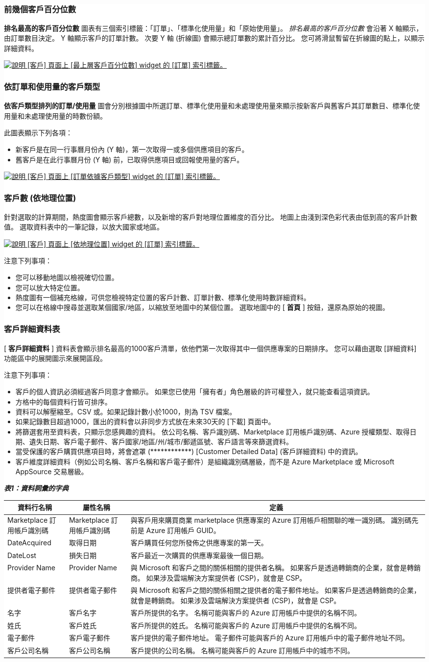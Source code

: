 ### <a name="top-customers-percentile"></a>前幾個客戶百分位數

**排名最高的客戶百分位數** 圖表有三個索引標籤：「訂單」、「標準化使用量」和「原始使用量」。 _排名最高的客戶百分位數_ 會沿著 X 軸顯示，由訂單數目決定。 Y 軸顯示客戶的訂單計數。 次要 Y 軸 (折線圖) 會顯示總訂單數的累計百分比。 您可將滑鼠暫留在折線圖的點上，以顯示詳細資料。

[![說明 [客戶] 頁面上 [最上層客戶百分位數] widget 的 [訂單] 索引標籤。](./media/customer-dashboard/top-customer-percentile.png)](./media/customer-dashboard/top-customer-percentile.png#lightbox)

### <a name="customer-type-by-orders-and-usage"></a>依訂單和使用量的客戶類型

**依客戶類型排列的訂單/使用量** 圖會分別根據圖中所選訂單、標準化使用量和未處理使用量來顯示按新客戶與舊客戶其訂單數目、標準化使用量和未處理使用量的時數份額。

此圖表顯示下列各項：

- 新客戶是在同一行事曆月份內 (Y 軸)，第一次取得一或多個供應項目的客戶。
- 舊客戶是在此行事曆月份 (Y 軸) 前，已取得供應項目或回報使用量的客戶。

[![說明 [客戶] 頁面上 [訂單依據客戶類型] widget 的 [訂單] 索引標籤。](./media/customer-dashboard/orders-by-customer-type.png)](./media/customer-dashboard/orders-by-customer-type.png#lightbox)

### <a name="customers-by-geography"></a>客戶數 (依地理位置)

針對選取的計算期間，熱度圖會顯示客戶總數，以及新增的客戶對地理位置維度的百分比。 地圖上由淺到深色彩代表由低到高的客戶計數值。 選取資料表中的一筆記錄，以放大國家或地區。

[![說明 [客戶] 頁面上 [依地理位置] widget 的 [訂單] 索引標籤。](./media/customer-dashboard/customers-by-geography.png)](./media/customer-dashboard/customers-by-geography.png#lightbox)

注意下列事項：

- 您可以移動地圖以檢視確切位置。
- 您可以放大特定位置。
- 熱度圖有一個補充格線，可供您檢視特定位置的客戶計數、訂單計數、標準化使用時數詳細資料。
- 您可以在格線中搜尋並選取某個國家/地區，以縮放至地圖中的某個位置。 選取地圖中的 [ **首頁** ] 按鈕，還原為原始的視圖。

### <a name="customer-details-table"></a>客戶詳細資料表

[ **客戶詳細資料** ] 資料表會顯示排名最高的1000客戶清單，依他們第一次取得其中一個供應專案的日期排序。 您可以藉由選取 [詳細資料] 功能區中的展開圖示來展開區段。

注意下列事項：

- 客戶的個人資訊必須經過客戶同意才會顯示。 如果您已使用「擁有者」角色層級的許可權登入，就只能查看這項資訊。
- 方格中的每個資料行皆可排序。
- 資料可以解壓縮至。CSV 或。如果記錄計數小於1000，則為 TSV 檔案。
- 如果記錄數目超過1000，匯出的資料會以非同步方式放在未來30天的 [下載] 頁面中。
- 將篩選套用至資料表，只顯示您感興趣的資料。 依公司名稱、客戶識別碼、Marketplace 訂用帳戶識別碼、Azure 授權類型、取得日期、遺失日期、客戶電子郵件、客戶國家/地區/州/城市/郵遞區號、客戶語言等來篩選資料。
- 當受保護的客戶購買供應項目時，將會遮罩 (************) [Customer Detailed Data] \(客戶詳細資料\) 中的資訊。
- 客戶維度詳細資料（例如公司名稱、客戶名稱和客戶電子郵件）是組織識別碼層級，而不是 Azure Marketplace 或 Microsoft AppSource 交易層級。

_**表1：資料詞彙的字典**_

| 資料行名稱 | 屬性名稱 | 定義 |
| ------------ | ------------- | ------------- |
| Marketplace 訂用帳戶識別碼 | Marketplace 訂用帳戶識別碼 | 與客戶用來購買商業 marketplace 供應專案的 Azure 訂用帳戶相關聯的唯一識別碼。 識別碼先前是 Azure 訂用帳戶 GUID。 |
| DateAcquired | 取得日期 | 客戶購買任何您所發佈之供應專案的第一天。 |
| DateLost | 損失日期 | 客戶最近一次購買的供應專案最後一個日期。 |
| Provider Name | Provider Name | 與 Microsoft 和客戶之間的關係相關的提供者名稱。 如果客戶是透過轉銷商的企業，就會是轉銷商。 如果涉及雲端解決方案提供者 (CSP)，就會是 CSP。 |
| 提供者電子郵件 | 提供者電子郵件 | 與 Microsoft 和客戶之間的關係相關之提供者的電子郵件地址。 如果客戶是透過轉銷商的企業，就會是轉銷商。 如果涉及雲端解決方案提供者 (CSP)，就會是 CSP。 |
| 名字 | 客戶名字 | 客戶所提供的名字。 名稱可能與客戶的 Azure 訂用帳戶中提供的名稱不同。 |
| 姓氏 | 客戶姓氏 | 客戶所提供的姓氏。 名稱可能與客戶的 Azure 訂用帳戶中提供的名稱不同。 |
| 電子郵件 | 客戶電子郵件 | 客戶提供的電子郵件地址。 電子郵件可能與客戶的 Azure 訂用帳戶中的電子郵件地址不同。 |
| 客戶公司名稱 | 客戶公司名稱 | 客戶提供的公司名稱。 名稱可能與客戶的 Azure 訂用帳戶中的城市不同。 |